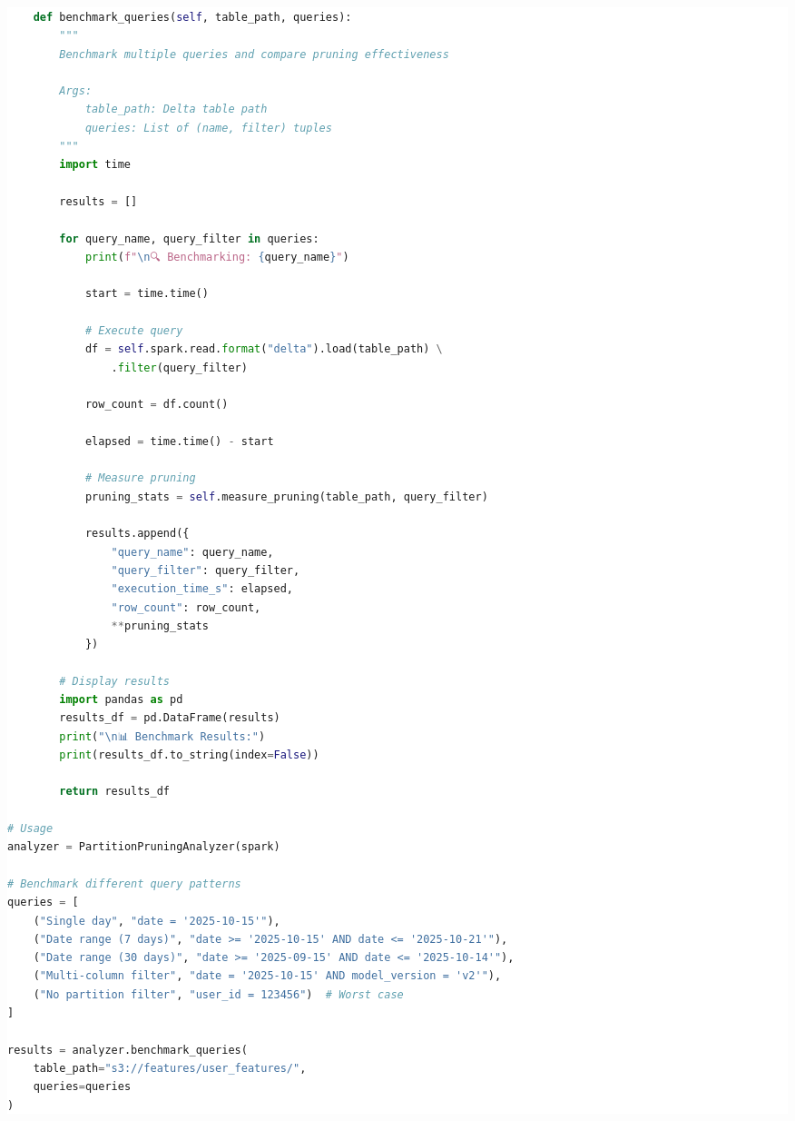 ```python
    def benchmark_queries(self, table_path, queries):
        """
        Benchmark multiple queries and compare pruning effectiveness

        Args:
            table_path: Delta table path
            queries: List of (name, filter) tuples
        """
        import time

        results = []

        for query_name, query_filter in queries:
            print(f"\n🔍 Benchmarking: {query_name}")

            start = time.time()

            # Execute query
            df = self.spark.read.format("delta").load(table_path) \
                .filter(query_filter)

            row_count = df.count()

            elapsed = time.time() - start

            # Measure pruning
            pruning_stats = self.measure_pruning(table_path, query_filter)

            results.append({
                "query_name": query_name,
                "query_filter": query_filter,
                "execution_time_s": elapsed,
                "row_count": row_count,
                **pruning_stats
            })

        # Display results
        import pandas as pd
        results_df = pd.DataFrame(results)
        print("\n📊 Benchmark Results:")
        print(results_df.to_string(index=False))

        return results_df

# Usage
analyzer = PartitionPruningAnalyzer(spark)

# Benchmark different query patterns
queries = [
    ("Single day", "date = '2025-10-15'"),
    ("Date range (7 days)", "date >= '2025-10-15' AND date <= '2025-10-21'"),
    ("Date range (30 days)", "date >= '2025-09-15' AND date <= '2025-10-14'"),
    ("Multi-column filter", "date = '2025-10-15' AND model_version = 'v2'"),
    ("No partition filter", "user_id = 123456")  # Worst case
]

results = analyzer.benchmark_queries(
    table_path="s3://features/user_features/",
    queries=queries
)
```
